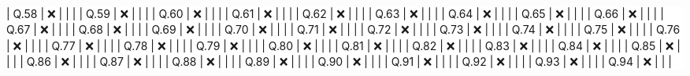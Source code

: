 | Q.58           |        :x:         |         |                                            |
| Q.59           |        :x:         |         |                                            |
| Q.60           |        :x:         |         |                                            |
| Q.61           |        :x:         |         |                                            |
| Q.62           |        :x:         |         |                                            |
| Q.63           |        :x:         |         |                                            |
| Q.64           |        :x:         |         |                                            |
| Q.65           |        :x:         |         |                                            |
| Q.66           |        :x:         |         |                                            |
| Q.67           |        :x:         |         |                                            |
| Q.68           |        :x:         |         |                                            |
| Q.69           |        :x:         |         |                                            |
| Q.70           |        :x:         |         |                                            |
| Q.71           |        :x:         |         |                                            |
| Q.72           |        :x:         |         |                                            |
| Q.73           |        :x:         |         |                                            |
| Q.74           |        :x:         |         |                                            |
| Q.75           |        :x:         |         |                                            |
| Q.76           |        :x:         |         |                                            |
| Q.77           |        :x:         |         |                                            |
| Q.78           |        :x:         |         |                                            |
| Q.79           |        :x:         |         |                                            |
| Q.80           |        :x:         |         |                                            |
| Q.81           |        :x:         |         |                                            |
| Q.82           |        :x:         |         |                                            |
| Q.83           |        :x:         |         |                                            |
| Q.84           |        :x:         |         |                                            |
| Q.85           |        :x:         |         |                                            |
| Q.86           |        :x:         |         |                                            |
| Q.87           |        :x:         |         |                                            |
| Q.88           |        :x:         |         |                                            |
| Q.89           |        :x:         |         |                                            |
| Q.90           |        :x:         |         |                                            |
| Q.91           |        :x:         |         |                                            |
| Q.92           |        :x:         |         |                                            |
| Q.93           |        :x:         |         |                                            |
| Q.94           |        :x:         |         |                                            |